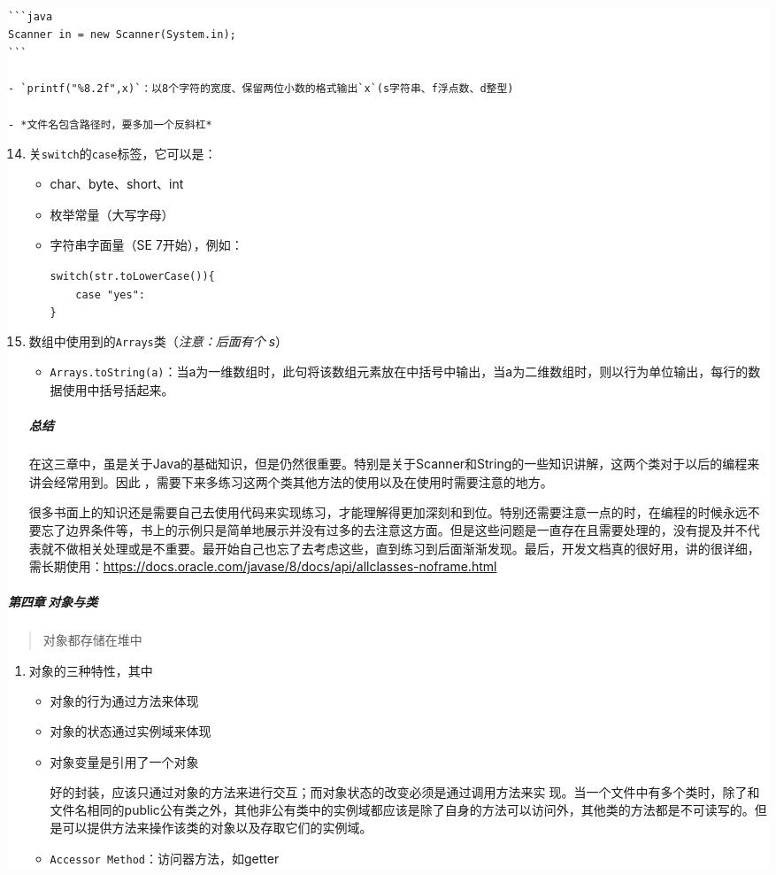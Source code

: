     ```java
    Scanner in = new Scanner(System.in);
    ```

    - `printf("%8.2f",x)`：以8个字符的宽度、保留两位小数的格式输出`x`(s字符串、f浮点数、d整型)

    - *文件名包含路径时，要多加一个反斜杠*

      

14. 关`switch`的`case`标签，它可以是：

    - char、byte、short、int

    - 枚举常量（大写字母）

    - 字符串字面量（SE 7开始），例如：

      ```
      switch(str.toLowerCase()){
          case "yes":
      }
      ```

      

15. 数组中使用到的`Arrays`类（*注意：后面有个 s*）

    - `Arrays.toString(a)`：当a为一维数组时，此句将该数组元素放在中括号中输出，当a为二维数组时，则以行为单位输出，每行的数据使用中括号括起来。

    

    

    ##### 总结

    ​       在这三章中，虽是关于Java的基础知识，但是仍然很重要。特别是关于Scanner和String的一些知识讲解，这两个类对于以后的编程来讲会经常用到。因此 ，需要下来多练习这两个类其他方法的使用以及在使用时需要注意的地方。

    ​       很多书面上的知识还是需要自己去使用代码来实现练习，才能理解得更加深刻和到位。特别还需要注意一点的时，在编程的时候永远不要忘了边界条件等，书上的示例只是简单地展示并没有过多的去注意这方面。但是这些问题是一直存在且需要处理的，没有提及并不代表就不做相关处理或是不重要。最开始自己也忘了去考虑这些，直到练习到后面渐渐发现。最后，开发文档真的很好用，讲的很详细，需长期使用：https://docs.oracle.com/javase/8/docs/api/allclasses-noframe.html







##### 第四章 对象与类

> 对象都存储在堆中

1. 对象的三种特性，其中

   - 对象的行为通过方法来体现

   - 对象的状态通过实例域来体现

   - 对象变量是引用了一个对象

      ​        好的封装，应该只通过对象的方法来进行交互；而对象状态的改变必须是通过调用方法来实    现。当一个文件中有多个类时，除了和文件名相同的public公有类之外，其他非公有类中的实例域都应该是除了自身的方法可以访问外，其他类的方法都是不可读写的。但是可以提供方法来操作该类的对象以及存取它们的实例域。

   - `Accessor Method`：访问器方法，如getter
